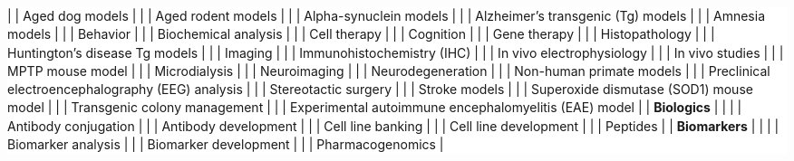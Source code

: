 |  | Aged dog models |
|  | Aged rodent models |
|  | Alpha-synuclein models |
|  | Alzheimer’s transgenic (Tg) models |
|  | Amnesia models |
|  | Behavior |
|  | Biochemical analysis |
|  | Cell therapy |
|  | Cognition |
|  | Gene therapy |
|  | Histopathology |
|  | Huntington’s disease Tg models |
|  | Imaging |
|  | Immunohistochemistry (IHC) |
|  | In vivo electrophysiology |
|  | In vivo studies |
|  | MPTP mouse model |
|  | Microdialysis |
|  | Neuroimaging |
|  | Neurodegeneration |
|  | Non-human primate models |
|  | Preclinical electroencephalography (EEG) analysis |
|  | Stereotactic surgery |
|  | Stroke models |
|  | Superoxide dismutase (SOD1) mouse model |
|  | Transgenic colony management |
|  | Experimental autoimmune encephalomyelitis (EAE) model |
| **Biologics** | |
|  | Antibody conjugation |
|  | Antibody development |
|  | Cell line banking |
|  | Cell line development |
|  | Peptides |
| **Biomarkers** | |
|  | Biomarker analysis |
|  | Biomarker development |
|  | Pharmacogenomics |